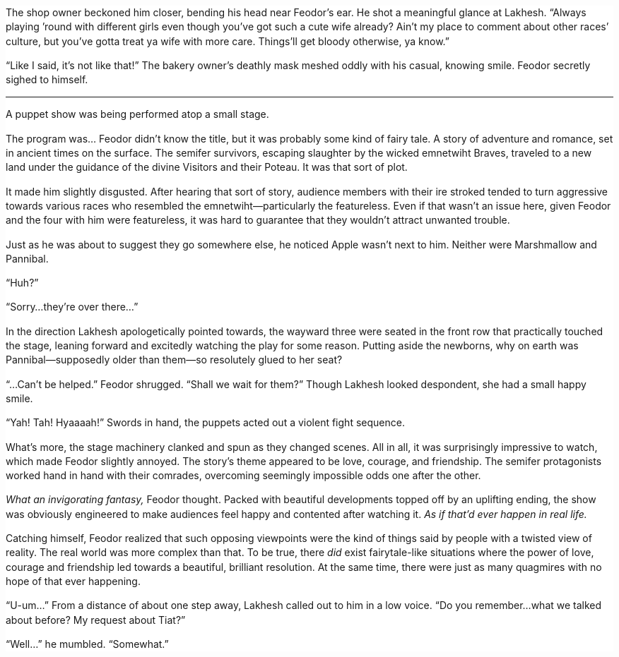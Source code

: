 The shop owner beckoned him closer, bending his head near Feodor’s ear. He shot a meaningful glance at Lakhesh. “Always playing ’round with different girls even though you’ve got such a cute wife already? Ain’t my place to comment about other races’ culture, but you’ve gotta treat ya wife with more care. Things’ll get bloody otherwise, ya know.”

“Like I said, it’s not like that!” The bakery owner’s deathly mask meshed oddly with his casual, knowing smile. Feodor secretly sighed to himself.

* * *

A puppet show was being performed atop a small stage.

The program was… Feodor didn’t know the title, but it was probably some kind of fairy tale. A story of adventure and romance, set in ancient times on the surface. The semifer survivors, escaping slaughter by the wicked emnetwiht Braves, traveled to a new land under the guidance of the divine Visitors and their Poteau. It was that sort of plot.

It made him slightly disgusted. After hearing that sort of story, audience members with their ire stroked tended to turn aggressive towards various races who resembled the emnetwiht—particularly the featureless. Even if that wasn’t an issue here, given Feodor and the four with him were featureless, it was hard to guarantee that they wouldn’t attract unwanted trouble.

Just as he was about to suggest they go somewhere else, he noticed Apple wasn’t next to him. Neither were Marshmallow and Pannibal.

“Huh?”

“Sorry…they’re over there…”

In the direction Lakhesh apologetically pointed towards, the wayward three were seated in the front row that practically touched the stage, leaning forward and excitedly watching the play for some reason. Putting aside the newborns, why on earth was Pannibal—supposedly older than them—so resolutely glued to her seat?

“…Can’t be helped.” Feodor shrugged. “Shall we wait for them?” Though Lakhesh looked despondent, she had a small happy smile.

“Yah! Tah! Hyaaaah!” Swords in hand, the puppets acted out a violent fight sequence.

What’s more, the stage machinery clanked and spun as they changed scenes. All in all, it was surprisingly impressive to watch, which made Feodor slightly annoyed. The story’s theme appeared to be love, courage, and friendship. The semifer protagonists worked hand in hand with their comrades, overcoming seemingly impossible odds one after the other.

<em>What an invigorating fantasy,</em> Feodor thought. Packed with beautiful developments topped off by an uplifting ending, the show was obviously engineered to make audiences feel happy and contented after watching it. <em>As if that’d ever happen in real life.</em>

Catching himself, Feodor realized that such opposing viewpoints were the kind of things said by people with a twisted view of reality. The real world was more complex than that. To be true, there <em>did</em> exist fairytale-like situations where the power of love, courage and friendship led towards a beautiful, brilliant resolution. At the same time, there were just as many quagmires with no hope of that ever happening.

“U-um…” From a distance of about one step away, Lakhesh called out to him in a low voice. “Do you remember…what we talked about before? My request about Tiat?”

“Well…” he mumbled. “Somewhat.”
